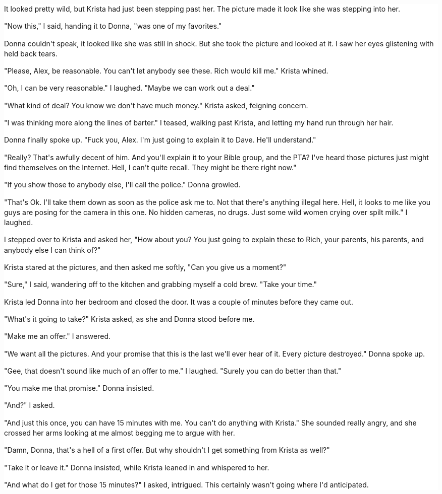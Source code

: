 It looked pretty wild, but Krista had just been stepping past her. The picture made it look like she was stepping into her. 

"Now this," I said, handing it to Donna, "was one of my favorites." 

Donna couldn't speak, it looked like she was still in shock. But she took the picture and looked at it. I saw her eyes glistening with held back tears. 

"Please, Alex, be reasonable. You can't let anybody see these. Rich would kill me." Krista whined. 

"Oh, I can be very reasonable." I laughed. "Maybe we can work out a deal." 

"What kind of deal? You know we don't have much money." Krista asked, feigning concern. 

"I was thinking more along the lines of barter." I teased, walking past Krista, and letting my hand run through her hair. 

Donna finally spoke up. "Fuck you, Alex. I'm just going to explain it to Dave. He'll understand." 

"Really? That's awfully decent of him. And you'll explain it to your Bible group, and the PTA? I've heard those pictures just might find themselves on the Internet. Hell, I can't quite recall. They might be there right now." 

"If you show those to anybody else, I'll call the police." Donna growled. 

"That's Ok. I'll take them down as soon as the police ask me to. Not that there's anything illegal here. Hell, it looks to me like you guys are posing for the camera in this one. No hidden cameras, no drugs. Just some wild women crying over spilt milk." I laughed. 

I stepped over to Krista and asked her, "How about you? You just going to explain these to Rich, your parents, his parents, and anybody else I can think of?" 

Krista stared at the pictures, and then asked me softly, "Can you give us a moment?" 

"Sure," I said, wandering off to the kitchen and grabbing myself a cold brew. "Take your time." 

Krista led Donna into her bedroom and closed the door. It was a couple of minutes before they came out. 

"What's it going to take?" Krista asked, as she and Donna stood before me. 

"Make me an offer." I answered. 

"We want all the pictures. And your promise that this is the last we'll ever hear of it. Every picture destroyed." Donna spoke up. 

"Gee, that doesn't sound like much of an offer to me." I laughed. "Surely you can do better than that." 

"You make me that promise." Donna insisted. 

"And?" I asked. 

"And just this once, you can have 15 minutes with me. You can't do anything with Krista." She sounded really angry, and she crossed her arms looking at me almost begging me to argue with her. 

"Damn, Donna, that's a hell of a first offer. But why shouldn't I get something from Krista as well?" 

"Take it or leave it." Donna insisted, while Krista leaned in and whispered to her. 

"And what do I get for those 15 minutes?" I asked, intrigued. This certainly wasn't going where I'd anticipated. 
